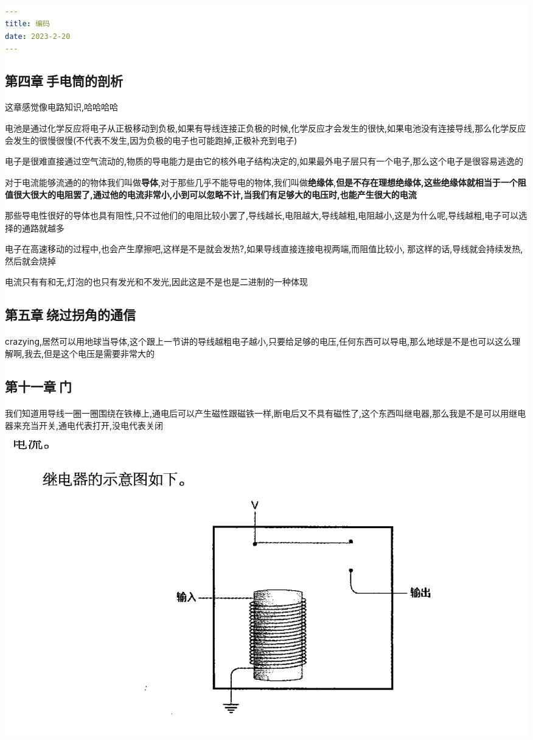 ```yaml
---
title: 编码
date: 2023-2-20
---
```


## 第四章 手电筒的剖析

这章感觉像电路知识,哈哈哈哈

电池是通过化学反应将电子从正极移动到负极,如果有导线连接正负极的时候,化学反应才会发生的很快,如果电池没有连接导线,那么化学反应会发生的很慢很慢(不代表不发生,因为负极的电子也可能跑掉,正极补充到电子)

电子是很难直接通过空气流动的,物质的导电能力是由它的核外电子结构决定的,如果最外电子层只有一个电子,那么这个电子是很容易逃逸的

对于电流能够流通的的物体我们叫做**导体**,对于那些几乎不能导电的物体,我们叫做**绝缘体**,**但是不存在理想绝缘体,这些绝缘体就相当于一个阻值很大很大的电阻罢了,通过他的电流非常小,小到可以忽略不计,当我们有足够大的电压时,也能产生很大的电流**

那些导电性很好的导体也具有阻性,只不过他们的电阻比较小罢了,导线越长,电阻越大,导线越粗,电阻越小,这是为什么呢,导线越粗,电子可以选择的通路就越多

电子在高速移动的过程中,也会产生摩擦吧,这样是不是就会发热?,如果导线直接连接电视两端,而阻值比较小, 那这样的话,导线就会持续发热,然后就会烧掉



电流只有有和无,灯泡的也只有发光和不发光,因此这是不是也是二进制的一种体现

## 第五章 绕过拐角的通信

crazying,居然可以用地球当导体,这个跟上一节讲的导线越粗电子越小,只要给足够的电压,任何东西可以导电,那么地球是不是也可以这么理解啊,我去,但是这个电压是需要非常大的

## 第十一章 门

我们知道用导线一圈一圈围绕在铁棒上,通电后可以产生磁性跟磁铁一样,断电后又不具有磁性了,这个东西叫继电器,那么我是不是可以用继电器来充当开关,通电代表打开,没电代表关闭

![image-20230220153002264](../../img/编码assets/image-20230220153002264.png)
